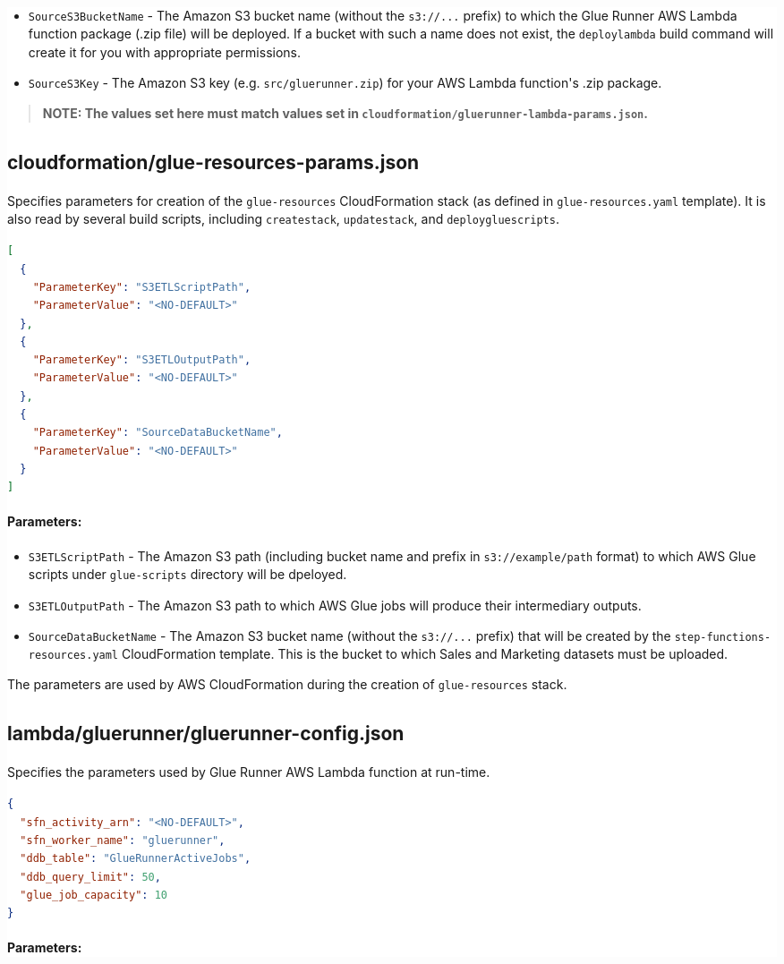 * `SourceS3BucketName` - The Amazon S3 bucket name (without the `s3://...` prefix) to which the Glue Runner AWS Lambda function package (.zip file) will be deployed. If a bucket with such a name does not exist, the `deploylambda` build command will create it for you with appropriate permissions.

* `SourceS3Key` - The Amazon S3 key (e.g. `src/gluerunner.zip`) for your AWS Lambda function's .zip package.

>**NOTE: The values set here must match values set in `cloudformation/gluerunner-lambda-params.json`.**


<a name="cloudformationglue-resources-paramsjson"></a>
## cloudformation/glue-resources-params.json

Specifies parameters for creation of the `glue-resources` CloudFormation stack (as defined in `glue-resources.yaml` template). It is also read by several build scripts, including `createstack`, `updatestack`, and `deploygluescripts`.

```json
[
  {
    "ParameterKey": "S3ETLScriptPath",
    "ParameterValue": "<NO-DEFAULT>"
  },
  {
    "ParameterKey": "S3ETLOutputPath",
    "ParameterValue": "<NO-DEFAULT>"
  },
  {
    "ParameterKey": "SourceDataBucketName",
    "ParameterValue": "<NO-DEFAULT>"
  }
]
```
#### Parameters:

* `S3ETLScriptPath` - The Amazon S3 path (including bucket name and prefix in ``s3://example/path`` format) to which AWS Glue scripts under `glue-scripts` directory will be dpeloyed. 

* `S3ETLOutputPath` - The Amazon S3 path to which AWS Glue jobs will produce their intermediary outputs.

* `SourceDataBucketName` - The Amazon S3 bucket name (without the `s3://...` prefix) that will be created by the `step-functions-resources.yaml` CloudFormation template. This is the bucket to which Sales and Marketing datasets must be uploaded.

The parameters are used by AWS CloudFormation during the creation of `glue-resources` stack.

<a name="lambdagluerunnergluerunner-configjson"></a>
## lambda/gluerunner/gluerunner-config.json

Specifies the parameters used by Glue Runner AWS Lambda function at run-time.

```json
{
  "sfn_activity_arn": "<NO-DEFAULT>",
  "sfn_worker_name": "gluerunner",
  "ddb_table": "GlueRunnerActiveJobs",
  "ddb_query_limit": 50,
  "glue_job_capacity": 10
}
```
#### Parameters:
